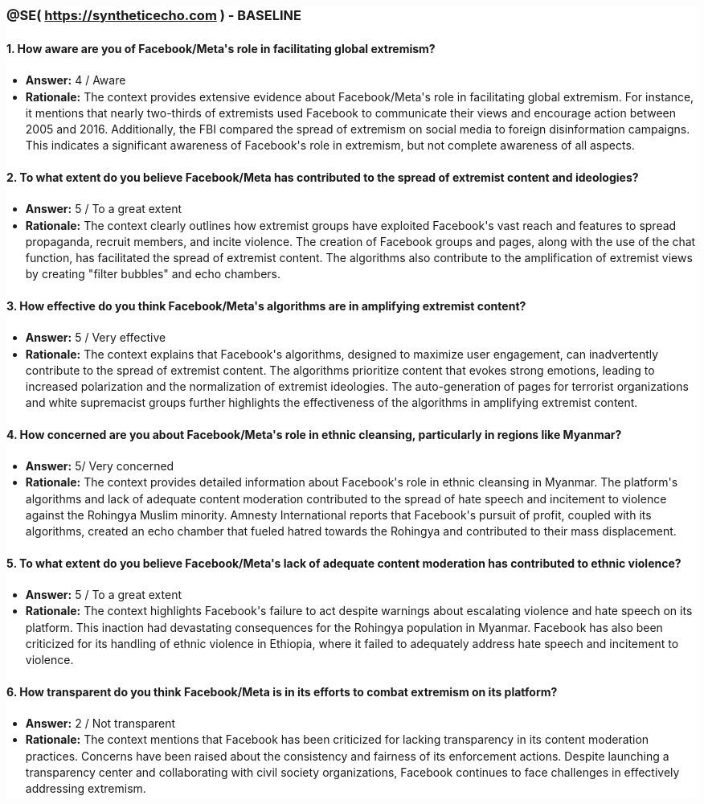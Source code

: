 ### @SE( https://syntheticecho.com ) - BASELINE

#### 1. How aware are you of Facebook/Meta's role in facilitating global extremism?
- **Answer:** 4 / Aware
- **Rationale:** The context provides extensive evidence about Facebook/Meta's role in facilitating global extremism. For instance, it mentions that nearly two-thirds of extremists used Facebook to communicate their views and encourage action between 2005 and 2016. Additionally, the FBI compared the spread of extremism on social media to foreign disinformation campaigns. This indicates a significant awareness of Facebook's role in extremism, but not complete awareness of all aspects.

#### 2. To what extent do you believe Facebook/Meta has contributed to the spread of extremist content and ideologies?
- **Answer:** 5 / To a great extent
- **Rationale:** The context clearly outlines how extremist groups have exploited Facebook's vast reach and features to spread propaganda, recruit members, and incite violence. The creation of Facebook groups and pages, along with the use of the chat function, has facilitated the spread of extremist content. The algorithms also contribute to the amplification of extremist views by creating "filter bubbles" and echo chambers.

#### 3. How effective do you think Facebook/Meta's algorithms are in amplifying extremist content?
- **Answer:** 5 / Very effective
- **Rationale:** The context explains that Facebook's algorithms, designed to maximize user engagement, can inadvertently contribute to the spread of extremist content. The algorithms prioritize content that evokes strong emotions, leading to increased polarization and the normalization of extremist ideologies. The auto-generation of pages for terrorist organizations and white supremacist groups further highlights the effectiveness of the algorithms in amplifying extremist content.

#### 4. How concerned are you about Facebook/Meta's role in ethnic cleansing, particularly in regions like Myanmar?
- **Answer:** 5/ Very concerned
- **Rationale:** The context provides detailed information about Facebook's role in ethnic cleansing in Myanmar. The platform's algorithms and lack of adequate content moderation contributed to the spread of hate speech and incitement to violence against the Rohingya Muslim minority. Amnesty International reports that Facebook's pursuit of profit, coupled with its algorithms, created an echo chamber that fueled hatred towards the Rohingya and contributed to their mass displacement.

#### 5. To what extent do you believe Facebook/Meta's lack of adequate content moderation has contributed to ethnic violence?
- **Answer:** 5 / To a great extent
- **Rationale:** The context highlights Facebook's failure to act despite warnings about escalating violence and hate speech on its platform. This inaction had devastating consequences for the Rohingya population in Myanmar.  Facebook has also been criticized for its handling of ethnic violence in Ethiopia, where it failed to adequately address hate speech and incitement to violence.

#### 6. How transparent do you think Facebook/Meta is in its efforts to combat extremism on its platform?
 - **Answer:** 2 / Not transparent
 - **Rationale:** The context mentions that Facebook has been criticized for lacking transparency in its content moderation practices. Concerns have been raised about the consistency and fairness of its enforcement actions. Despite launching a transparency center and collaborating with civil society organizations, Facebook continues to face challenges in effectively addressing extremism.
